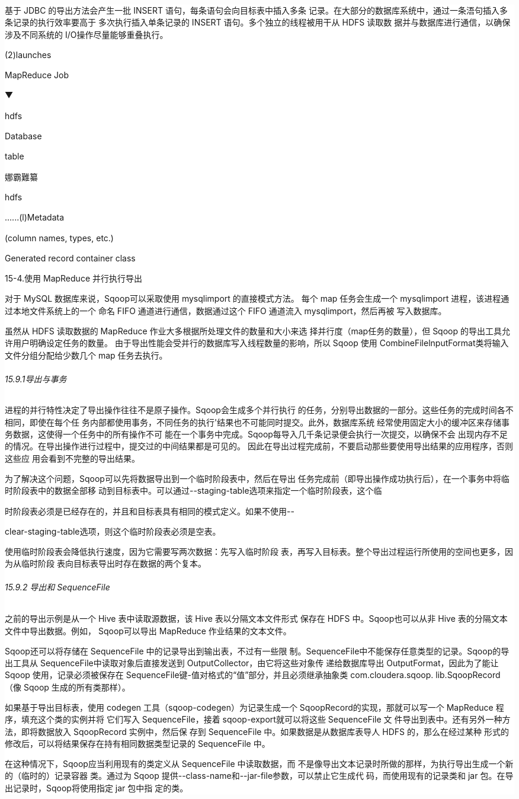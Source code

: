 基于 JDBC 的导出方法会产生一批 INSERT 语句，每条语句会向目标表中插入多条 记录。在大部分的数据库系统中，通过一条浯句插入多条记录的执行效率要高于 多次执行插入单条记录的 INSERT 语句。多个独立的线程被用干从 HDFS 读取数 据并与数据库进行通信，以确保涉及不同系统的 I/O操作尽量能够重叠执行。

(2)launches

MapReduce Job

▼

hdfs

Database

table

娜霸難纂

hdfs

......(l)Metadata

(column names, types, etc.)

Generated record container class

15-4.使用 MapReduce 并行执行导出

对于 MySQL 数据库来说，Sqoop可以采取使用 mysqlimport 的直接模式方法。 每个 map 任务会生成一个 mysqlimport 进程，该进程通过本地文件系统上的一个 命名 FIFO 通道进行通信，数据通过这个 FIFO 通道流入 mysqlimport，然后再被 写入数据库。

虽然从 HDFS 读取数据的 MapReduce 作业大多根据所处理文件的数量和大小来选 择并行度（map任务的数量），但 Sqoop 的导出工具允许用户明确设定任务的数量。 由于导出性能会受并行的数据库写入线程数量的影响，所以 Sqoop 使用 CombineFilelnputFormat类将输入文件分组分配给少数几个 map 任务去执行。

###### 15.9.1导出与事务

进程的并行特性决定了导出操作往往不是原子操作。Sqoop会生成多个并行执行 的任务，分别导出数据的一部分。这些任务的完成时间各不相同，即使在每个任 务内部都使用事务，不同任务的执行'结果也不可能同时提交。此外，数据库系统 经常使用固定大小的缓冲区来存储事务数据，这使得一个任务中的所有操作不可 能在一个事务中完成。Sqoop每导入几千条记录便会执行一次提交，以确保不会 出现内存不足的情况。在导出操作进行过程中，提交过的中间结果都是可见的。 因此在导出过程完成前，不要启动那些要使用导出结果的应用程序，否则这些应 用会看到不完整的导出结果。

为了解决这个问题，Sqoop可以先将数据导出到一个临时阶段表中，然后在导出 任务完成前（即导出操作成功执行后），在一个事务中将临时阶段表中的数据全部移 动到目标表中。可以通过--staging-table选项来指定一个临时阶段表，这个临

时阶段表必须是已经存在的，并且和目标表具有相同的模式定义。如果不使用--

clear-staging-table选项，则这个临时阶段表必须是空表。

使用临时阶段表会降低执行速度，因为它需要写两次数据：先写入临时阶段 表，再写入目标表。整个导出过程运行所使用的空间也更多，因为从临时阶段 表向目标表导出时存在数据的两个复本。

###### 15.9.2 导出和 SequenceFile

之前的导出示例是从一个 Hive 表中读取源数据，该 Hive 表以分隔文本文件形式 保存在 HDFS 中。Sqoop也可以从非 Hive 表的分隔文本文件中导出数据。例如， Sqoop可以导出 MapReduce 作业结果的文本文件。

Sqoop还可以将存储在 SequenceFile 中的记录导出到输出表，不过有一些限 制。SequenceFile中不能保存任意类型的记录。Sqoop的导出工具从 SequenceFile中读取对象后直接发送到 OutputCollector，由它将这些对象传 递给数据库导出 OutputFormat，因此为了能让 Sqoop 使用，记录必须被保存在 SequenceFile键-值对格式的“值”部分，并且必须继承抽象类 com.cloudera.sqoop. lib.SqoopRecord（像 Sqoop 生成的所有类那样）。

如果基于导出目标表，使用 codegen 工具（sqoop-codegen）为记录生成一个 SqoopRecord的实现，那就可以写一个 MapReduce 程序，填充这个类的实例并将 它们写入 SequenceFile，接着 sqoop-export就可以将这些 SequenceFile 文 件导出到表中。还有另外一种方法，即将数据放入 SqoopRecord 实例中，然后保 存到 SequenceFile 中。如果数据是从数据库表导人 HDFS 的，那么在经过某种 形式的修改后，可以将结果保存在持有相同数据类型记录的 SequenceFile 中。

在这种情况下，Sqoop应当利用现有的类定义从 SequenceFile 中读取数据，而 不是像导出文本记录时所做的那样，为执行导出生成一个新的（临时的）记录容器 类。通过为 Sqoop 提供--class-name和--jar-file参数，可以禁止它生成代 码，而使用现有的记录类和 jar 包。在导出记录时，Sqoop将使用指定 jar 包中指 定的类。
